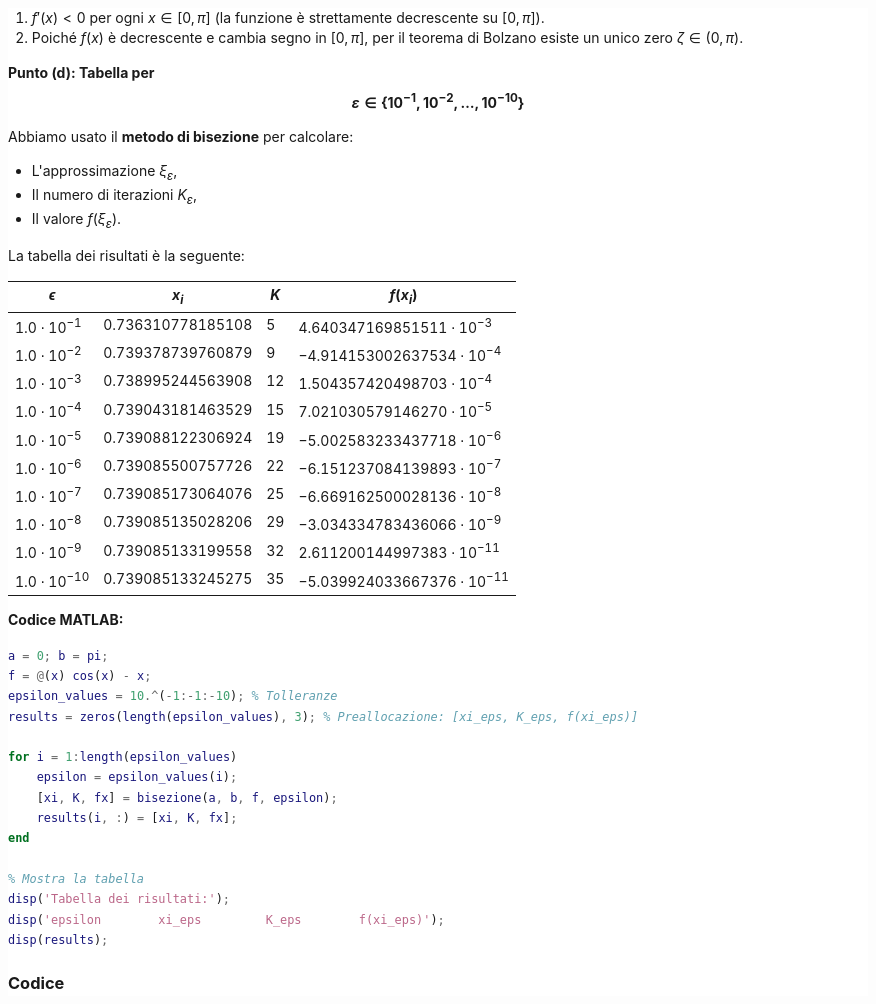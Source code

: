 1. $f'(x) < 0$ per ogni $x \in [0, \pi]$ (la funzione è strettamente decrescente su $[0, \pi]$).
2. Poiché $f(x)$ è decrescente e cambia segno in $[0, \pi]$, per il teorema di Bolzano esiste un unico zero $\zeta \in (0, \pi)$.

**Punto (d): Tabella per $$\varepsilon \in \{10^{-1}, 10^{-2}, \dots, 10^{-10}\}$$**

Abbiamo usato il **metodo di bisezione** per calcolare:

- L'approssimazione $\xi_\varepsilon$,
- Il numero di iterazioni $K_\varepsilon$,
- Il valore $f(\xi_\varepsilon)$.

La tabella dei risultati è la seguente:

| $\epsilon$           | $x_i$               | $K$  | $f(x_i)$                            |
| -------------------- | ------------------- | ---- | ----------------------------------- |
| $1.0 \cdot 10^{-1}$  | $0.736310778185108$ | $5$  | $4.640347169851511 \cdot 10^{-3}$   |
| $1.0 \cdot 10^{-2}$  | $0.739378739760879$ | $9$  | $-4.914153002637534 \cdot 10^{-4}$  |
| $1.0 \cdot 10^{-3}$  | $0.738995244563908$ | $12$ | $1.504357420498703 \cdot 10^{-4}$   |
| $1.0 \cdot 10^{-4}$  | $0.739043181463529$ | $15$ | $7.021030579146270 \cdot 10^{-5}$   |
| $1.0 \cdot 10^{-5}$  | $0.739088122306924$ | $19$ | $-5.002583233437718 \cdot 10^{-6}$  |
| $1.0 \cdot 10^{-6}$  | $0.739085500757726$ | $22$ | $-6.151237084139893 \cdot 10^{-7}$  |
| $1.0 \cdot 10^{-7}$  | $0.739085173064076$ | $25$ | $-6.669162500028136 \cdot 10^{-8}$  |
| $1.0 \cdot 10^{-8}$  | $0.739085135028206$ | $29$ | $-3.034334783436066 \cdot 10^{-9}$  |
| $1.0 \cdot 10^{-9}$  | $0.739085133199558$ | $32$ | $2.611200144997383 \cdot 10^{-11}$  |
| $1.0 \cdot 10^{-10}$ | $0.739085133245275$ | $35$ | $-5.039924033667376 \cdot 10^{-11}$ |

**Codice MATLAB:**

```matlab
a = 0; b = pi;
f = @(x) cos(x) - x;
epsilon_values = 10.^(-1:-1:-10); % Tolleranze
results = zeros(length(epsilon_values), 3); % Preallocazione: [xi_eps, K_eps, f(xi_eps)]

for i = 1:length(epsilon_values)
    epsilon = epsilon_values(i);
    [xi, K, fx] = bisezione(a, b, f, epsilon);
    results(i, :) = [xi, K, fx];
end

% Mostra la tabella
disp('Tabella dei risultati:');
disp('epsilon        xi_eps         K_eps        f(xi_eps)');
disp(results);
```

### Codice
